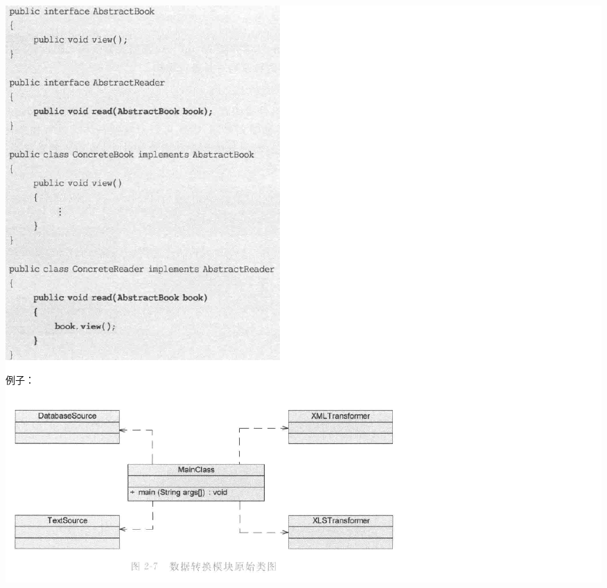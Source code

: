    ![image-20230523123316128](img/image-20230523123316128.png)

例子：

![image-20230523123415238](img/image-20230523123415238.png)
